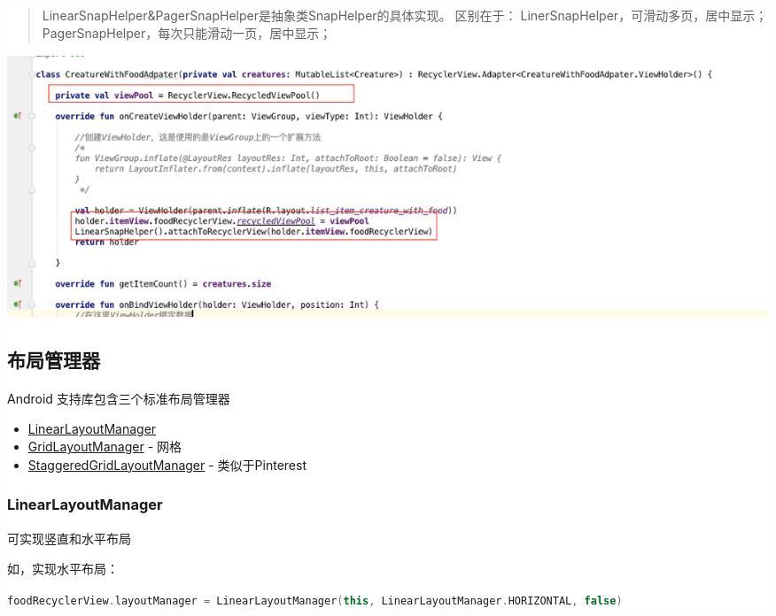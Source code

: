 
>LinearSnapHelper&PagerSnapHelper是抽象类SnapHelper的具体实现。
>区别在于：
>LinerSnapHelper，可滑动多页，居中显示；
>PagerSnapHelper，每次只能滑动一页，居中显示；

![013](https://github.com/winfredzen/Android-Basic/blob/master/基础知识/images/013.png)



## 布局管理器

Android 支持库包含三个标准布局管理器

+ [LinearLayoutManager](https://developer.android.com/reference/android/support/v7/widget/LinearLayoutManager?hl=en)
+ [GridLayoutManager](https://developer.android.com/reference/android/support/v7/widget/GridLayoutManager) - 网格
+ [StaggeredGridLayoutManager](https://developer.android.com/reference/android/support/v7/widget/StaggeredGridLayoutManager?hl=en) - 类似于Pinterest



### LinearLayoutManager

可实现竖直和水平布局

如，实现水平布局：

```kotlin
foodRecyclerView.layoutManager = LinearLayoutManager(this, LinearLayoutManager.HORIZONTAL, false)
```

